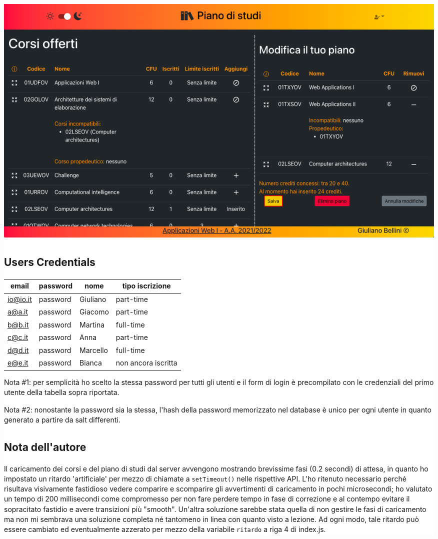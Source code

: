 ![Screenshot](./img/screenshot.jpg)

## Users Credentials

| email | password | nome | tipo iscrizione
|-------|----------|------|-----|
| io@io.it | password | Giuliano | part-time |
| a@a.it | password | Giacomo | part-time |
| b@b.it | password | Martina | full-time |
| c@c.it | password | Anna | part-time |
| d@d.it | password | Marcello | full-time |
| e@e.it | password | Bianca | non ancora iscritta |

Nota #1: per semplicità ho scelto la stessa password per tutti gli utenti e il form di login è precompilato con le credenziali del primo utente della tabella sopra riportata.

Nota #2: nonostante la password sia la stessa, l'hash della password memorizzato nel database è unico per ogni utente in quanto generato a partire da salt differenti.


## Nota dell'autore
Il caricamento dei corsi e del piano di studi dal server avvengono mostrando brevissime fasi (0.2 secondi) di attesa, in quanto ho impostato un ritardo 'artificiale' per mezzo di chiamate a `setTimeout()` nelle rispettive API.
L'ho ritenuto necessario perché risultava visivamente fastidioso vedere comparire e scomparire gli avvertimenti di caricamento in pochi microsecondi; ho valutato un tempo di 200 millisecondi come compromesso per non fare perdere tempo in fase di correzione e al contempo evitare il sopracitato fastidio e avere transizioni più "smooth".
Un'altra soluzione sarebbe stata quella di non gestire le fasi di caricamento ma non mi sembrava una soluzione completa né tantomeno in linea con quanto visto a lezione.
Ad ogni modo, tale ritardo può essere cambiato ed eventualmente azzerato per mezzo della variabile `ritardo` a riga 4 di index.js.
